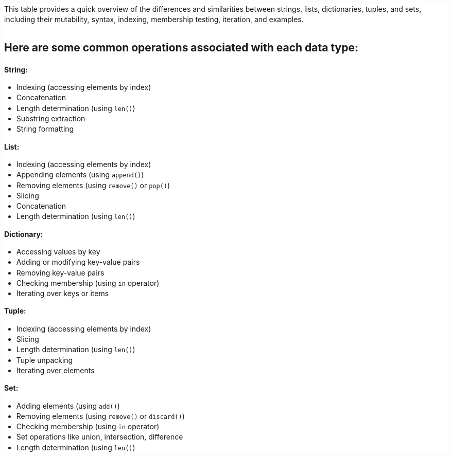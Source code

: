 This table provides a quick overview of the differences and similarities between strings, lists, dictionaries, tuples, and sets, including their mutability, syntax, indexing, membership testing, iteration, and examples.


## Here are some common operations associated with each data type:

**String:**
- Indexing (accessing elements by index)
- Concatenation
- Length determination (using `len()`)
- Substring extraction
- String formatting

**List:**
- Indexing (accessing elements by index)
- Appending elements (using `append()`)
- Removing elements (using `remove()` or `pop()`)
- Slicing
- Concatenation
- Length determination (using `len()`)

**Dictionary:**
- Accessing values by key
- Adding or modifying key-value pairs
- Removing key-value pairs
- Checking membership (using `in` operator)
- Iterating over keys or items

**Tuple:**
- Indexing (accessing elements by index)
- Slicing
- Length determination (using `len()`)
- Tuple unpacking
- Iterating over elements

**Set:**
- Adding elements (using `add()`)
- Removing elements (using `remove()` or `discard()`)
- Checking membership (using `in` operator)
- Set operations like union, intersection, difference
- Length determination (using `len()`)
